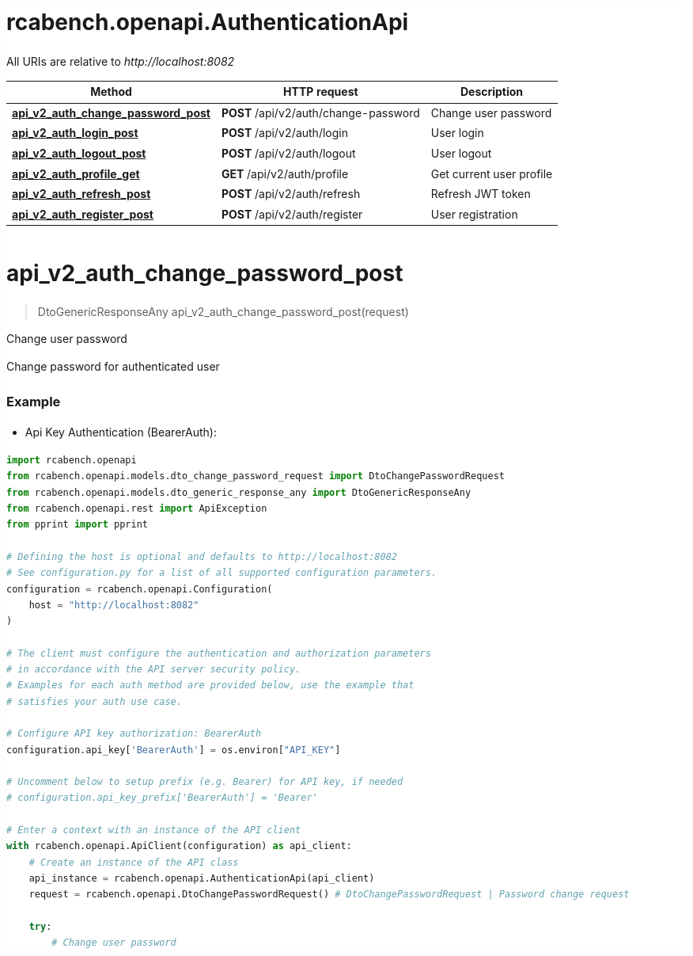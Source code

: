 # rcabench.openapi.AuthenticationApi

All URIs are relative to *http://localhost:8082*

Method | HTTP request | Description
------------- | ------------- | -------------
[**api_v2_auth_change_password_post**](AuthenticationApi.md#api_v2_auth_change_password_post) | **POST** /api/v2/auth/change-password | Change user password
[**api_v2_auth_login_post**](AuthenticationApi.md#api_v2_auth_login_post) | **POST** /api/v2/auth/login | User login
[**api_v2_auth_logout_post**](AuthenticationApi.md#api_v2_auth_logout_post) | **POST** /api/v2/auth/logout | User logout
[**api_v2_auth_profile_get**](AuthenticationApi.md#api_v2_auth_profile_get) | **GET** /api/v2/auth/profile | Get current user profile
[**api_v2_auth_refresh_post**](AuthenticationApi.md#api_v2_auth_refresh_post) | **POST** /api/v2/auth/refresh | Refresh JWT token
[**api_v2_auth_register_post**](AuthenticationApi.md#api_v2_auth_register_post) | **POST** /api/v2/auth/register | User registration


# **api_v2_auth_change_password_post**
> DtoGenericResponseAny api_v2_auth_change_password_post(request)

Change user password

Change password for authenticated user

### Example

* Api Key Authentication (BearerAuth):

```python
import rcabench.openapi
from rcabench.openapi.models.dto_change_password_request import DtoChangePasswordRequest
from rcabench.openapi.models.dto_generic_response_any import DtoGenericResponseAny
from rcabench.openapi.rest import ApiException
from pprint import pprint

# Defining the host is optional and defaults to http://localhost:8082
# See configuration.py for a list of all supported configuration parameters.
configuration = rcabench.openapi.Configuration(
    host = "http://localhost:8082"
)

# The client must configure the authentication and authorization parameters
# in accordance with the API server security policy.
# Examples for each auth method are provided below, use the example that
# satisfies your auth use case.

# Configure API key authorization: BearerAuth
configuration.api_key['BearerAuth'] = os.environ["API_KEY"]

# Uncomment below to setup prefix (e.g. Bearer) for API key, if needed
# configuration.api_key_prefix['BearerAuth'] = 'Bearer'

# Enter a context with an instance of the API client
with rcabench.openapi.ApiClient(configuration) as api_client:
    # Create an instance of the API class
    api_instance = rcabench.openapi.AuthenticationApi(api_client)
    request = rcabench.openapi.DtoChangePasswordRequest() # DtoChangePasswordRequest | Password change request

    try:
        # Change user password
```